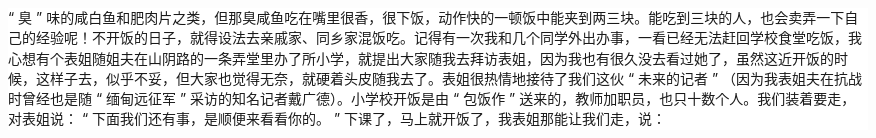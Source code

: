  </span>
  <span class="s2">
   “
  </span>
  <span class="s1">
   臭
  </span>
  <span class="s2">
   ”
  </span>
  <span class="s1">
   味的咸白鱼和肥肉片之类，但那臭咸鱼吃在嘴里很香，很下饭，动作快的一顿饭中能夹到两三块。能吃到三块的人，也会卖弄一下自己的经验呢！不开饭的日子，就得设法去亲戚家、同乡家混饭吃。记得有一次我和几个同学外出办事，一看已经无法赶回学校食堂吃饭，我心想有个表姐随姐夫在山阴路的一条弄堂里办了所小学，就提出大家随我去拜访表姐，因为我也有很久没去看过她了，虽然这近开饭的时候，这样子去，似乎不妥，但大家也觉得无奈，就硬着头皮随我去了。表姐很热情地接待了我们这伙
  </span>
  <span class="s2">
   “
  </span>
  <span class="s1">
   未来的记者
  </span>
  <span class="s2">
   ”
  </span>
  <span class="s1">
   （因为我表姐夫在抗战时曾经也是随
  </span>
  <span class="s2">
   “
  </span>
  <span class="s1">
   缅甸远征军
  </span>
  <span class="s2">
   ”
  </span>
  <span class="s1">
   采访的知名记者戴广德）。小学校开饭是由
  </span>
  <span class="s2">
   “
  </span>
  <span class="s1">
   包饭作
  </span>
  <span class="s2">
   ”
  </span>
  <span class="s1">
   送来的，教师加职员，也只十数个人。我们装着要走，对表姐说：
  </span>
  <span class="s2">
   “
  </span>
  <span class="s1">
   下面我们还有事，是顺便来看看你的。
  </span>
  <span class="s2">
   ”
  </span>
  <span class="s1">
   下课了，马上就开饭了，我表姐那能让我们走，说：
  </span>
  <span class="s2">